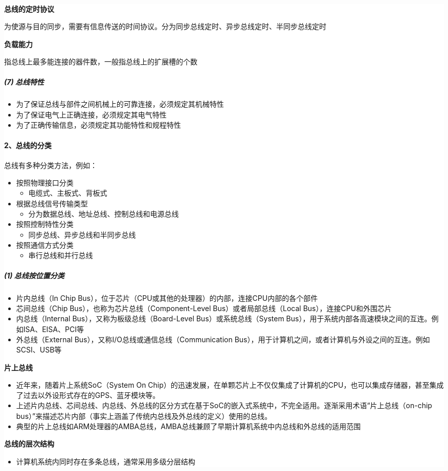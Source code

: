 **总线的定时协议**

为使源与目的同步，需要有信息传送的时间协议。分为同步总线定时、异步总线定时、半同步总线定时

**负载能力**

指总线上最多能连接的器件数，一般指总线上的扩展槽的个数

##### (7) 总线特性

* 为了保证总线与部件之间机械上的可靠连接，必须规定其机械特性
* 为了保证电气上正确连接，必须规定其电气特性
* 为了正确传输信息，必须规定其功能特性和规程特性

#### 2、总线的分类

总线有多种分类方法，例如：

* 按照物理接口分类
	* 电缆式、主板式、背板式
* 根据总线信号传输类型
	* 分为数据总线、地址总线、控制总线和电源总线
* 按照控制特性分类
	* 同步总线、异步总线和半同步总线
* 按照通信方式分类
	* 串行总线和并行总线

##### (1) 总线按位置分类

* 片内总线（In Chip Bus），位于芯片（CPU或其他的处理器）的内部，连接CPU内部的各个部件
* 芯间总线（Chip Bus），也称为芯片总线（Component-Level Bus）或者局部总线（Local Bus），连接CPU和外围芯片
* 内总线（Internal Bus），又称为板级总线（Board-Level Bus）或系统总线（System Bus），用于系统内部各高速模块之间的互连。例如ISA、EISA、PCI等
* 外总线（External Bus），又称I/O总线或通信总线（Communication Bus），用于计算机之间，或者计算机与外设之间的互连。例如SCSI、USB等

**片上总线**

* 近年来，随着片上系统SoC（System On Chip）的迅速发展，在单颗芯片上不仅仅集成了计算机的CPU，也可以集成存储器，甚至集成了过去以外设形式存在的GPS、蓝牙模块等。
* 上述片内总线、芯间总线、内总线、外总线的区分方式在基于SoC的嵌入式系统中，不完全适用。逐渐采用术语“片上总线（on-chip bus）”来描述芯片内部（事实上涵盖了传统内总线及外总线的定义）使用的总线。
* 典型的片上总线如ARM处理器的AMBA总线，AMBA总线兼顾了早期计算机系统中内总线和外总线的适用范围

**总线的层次结构**

* 计算机系统内同时存在多条总线，通常采用多级分层结构
